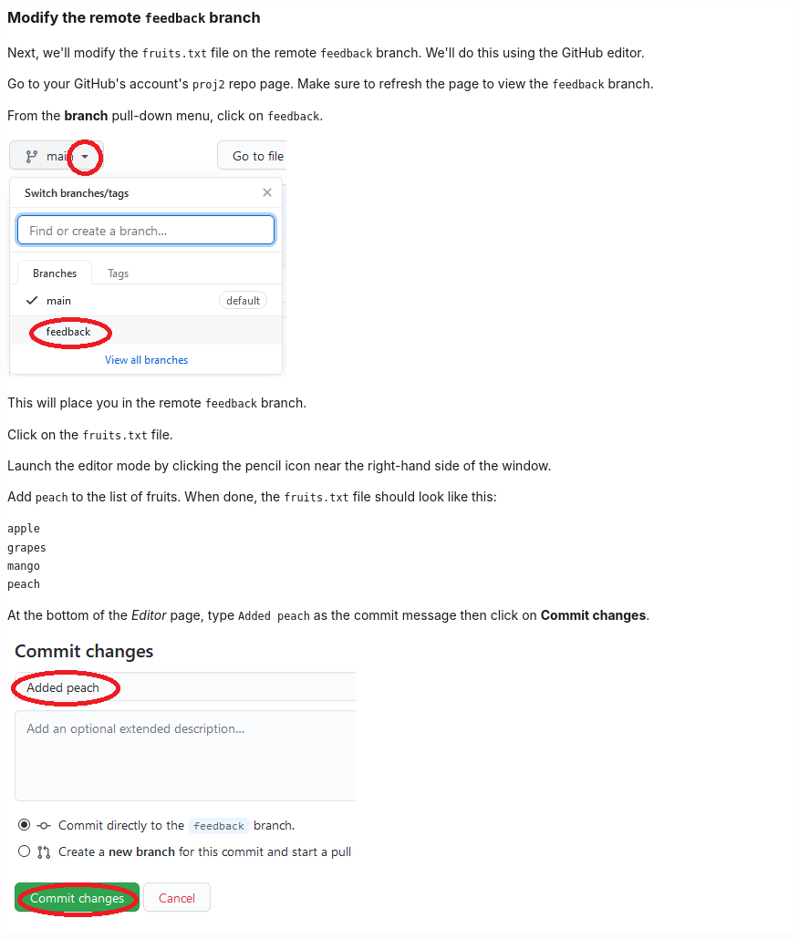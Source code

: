### Modify the remote `feedback` branch

Next, we'll modify the `fruits.txt` file on the remote `feedback` branch. We'll do this using the GitHub editor.

Go to  your GitHub's account's `proj2` repo page. Make sure to refresh the page to view the `feedback` branch.

From the **branch** pull-down menu, click on `feedback`.

![image-20210530200358456](img/image-20210530200358456.png)

This will place you in the remote `feedback` branch.

Click on the `fruits.txt` file.

Launch the editor mode by clicking the pencil icon near the right-hand side of the window. 

Add `peach` to the list of fruits. When done, the `fruits.txt` file should look like this:

```
apple
grapes
mango
peach
```

At the bottom of the *Editor* page, type `Added peach` as the commit message then click on **Commit changes**.

![image-20210530202434264](img/image-20210530202434264.png)

